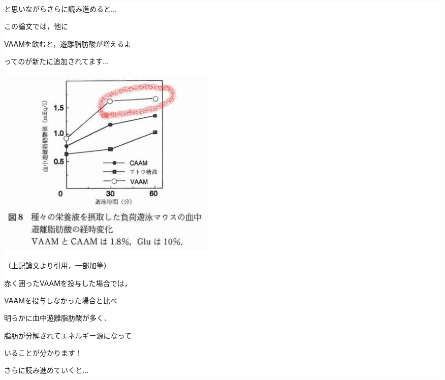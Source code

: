 
と思いながらさらに読み進めると…


この論文では，他に





VAAMを飲むと，遊離脂肪酸が増えるよ


ってのが新たに追加されてます…




![e39059a6233019211cde46c87c4131f9.jpg](images/e39059a6233019211cde46c87c4131f9.jpg)




（上記論文より引用，一部加筆）





赤く囲ったVAAMを投与した場合では，


VAAMを投与しなかった場合と比べ


明らかに血中遊離脂肪酸が多く．


脂肪が分解されてエネルギー源になって


いることが分かります！





さらに読み進めていくと…

